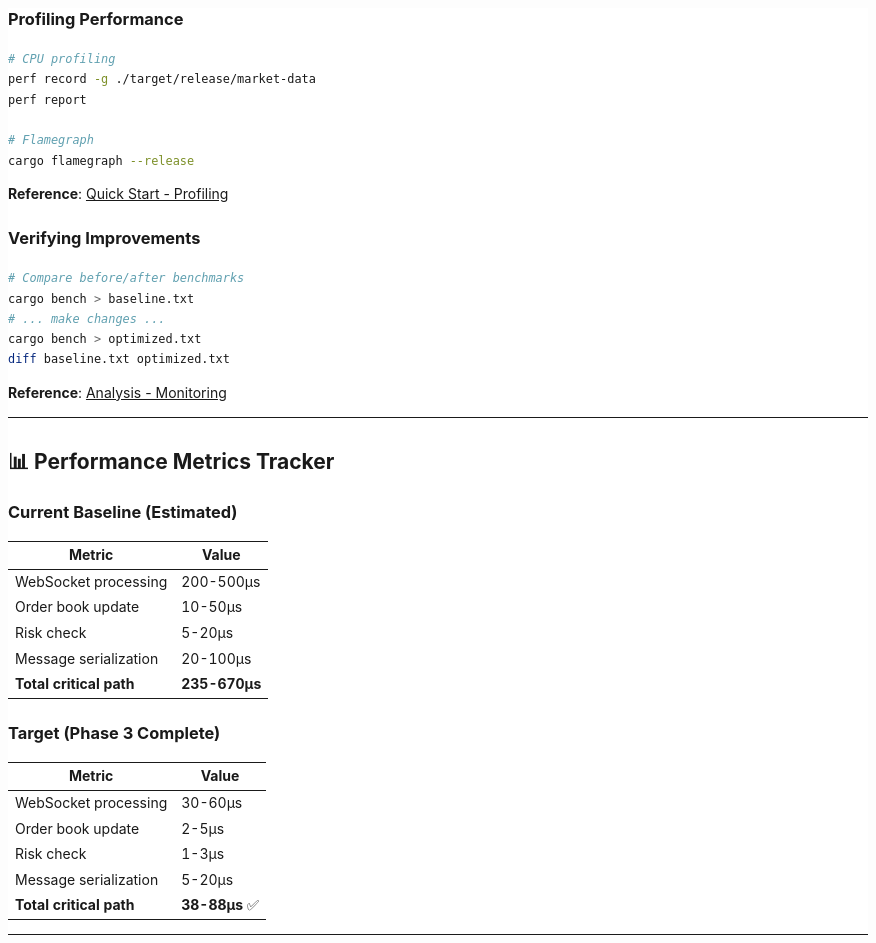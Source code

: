 ### Profiling Performance
```bash
# CPU profiling
perf record -g ./target/release/market-data
perf report

# Flamegraph
cargo flamegraph --release
```
**Reference**: [Quick Start - Profiling](PERFORMANCE_QUICK_START.md#profiling)

### Verifying Improvements
```bash
# Compare before/after benchmarks
cargo bench > baseline.txt
# ... make changes ...
cargo bench > optimized.txt
diff baseline.txt optimized.txt
```
**Reference**: [Analysis - Monitoring](PERFORMANCE_ANALYSIS.md#10-monitoring-and-metrics)

---

## 📊 Performance Metrics Tracker

### Current Baseline (Estimated)
| Metric | Value |
|--------|-------|
| WebSocket processing | 200-500μs |
| Order book update | 10-50μs |
| Risk check | 5-20μs |
| Message serialization | 20-100μs |
| **Total critical path** | **235-670μs** |

### Target (Phase 3 Complete)
| Metric | Value |
|--------|-------|
| WebSocket processing | 30-60μs |
| Order book update | 2-5μs |
| Risk check | 1-3μs |
| Message serialization | 5-20μs |
| **Total critical path** | **38-88μs** ✅ |

---
